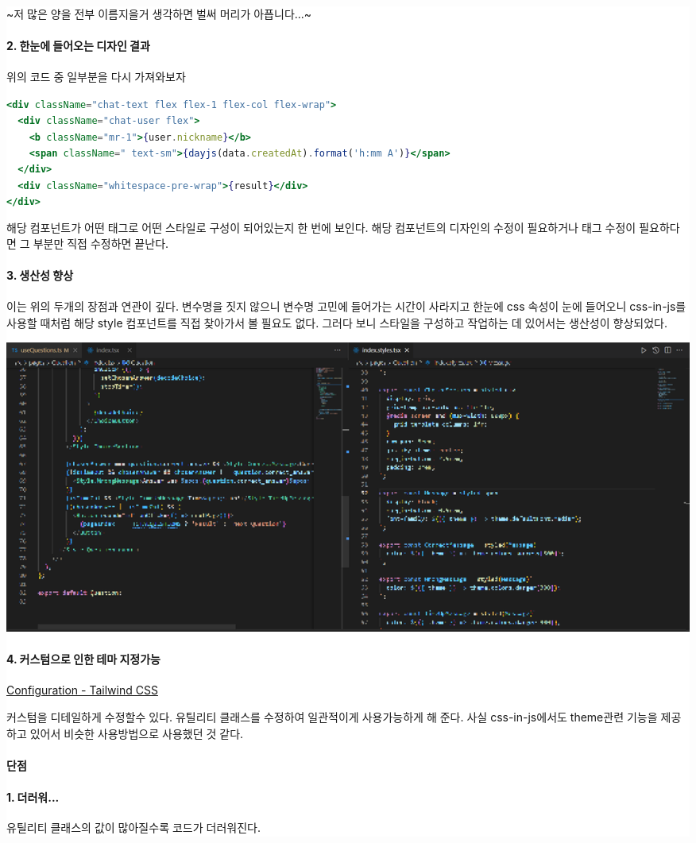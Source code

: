 ~저 많은 양을 전부 이름지을거 생각하면 벌써 머리가 아픕니다...~

#### 2\. 한눈에 들어오는 디자인 결과

위의 코드 중 일부분을 다시 가져와보자

```jsx
<div className="chat-text flex flex-1 flex-col flex-wrap">
  <div className="chat-user flex">
    <b className="mr-1">{user.nickname}</b>
    <span className=" text-sm">{dayjs(data.createdAt).format('h:mm A')}</span>
  </div>
  <div className="whitespace-pre-wrap">{result}</div>
</div>
```

해당 컴포넌트가 어떤 태그로 어떤 스타일로 구성이 되어있는지 한 번에 보인다. 해당 컴포넌트의 디자인의 수정이 필요하거나 태그 수정이 필요하다면 그 부분만 직접 수정하면 끝난다.

#### 3\. 생산성 향상

이는 위의 두개의 장점과 연관이 깊다. 변수명을 짓지 않으니 변수명 고민에 들어가는 시간이 사라지고 한눈에 css 속성이 눈에 들어오니 css-in-js를 사용할 때처럼 해당 style 컴포넌트를 직접 찾아가서 볼 필요도 없다. 그러다 보니 스타일을 구성하고 작업하는 데 있어서는 생산성이 향상되었다.

![이렇게 볼 필요가 없다](./3.png)

#### 4\. 커스텀으로 인한 테마 지정가능

[Configuration - Tailwind CSS](https://tailwindcss.com/docs/configuration)

커스텀을 디테일하게 수정할수 있다. 유틸리티 클래스를 수정하여 일관적이게 사용가능하게 해 준다. 사실 css-in-js에서도 theme관련 기능을 제공하고 있어서 비슷한 사용방법으로 사용했던 것 같다.

#### 단점

#### 1\. 더러워...

유틸리티 클래스의 값이 많아질수록 코드가 더러워진다.
